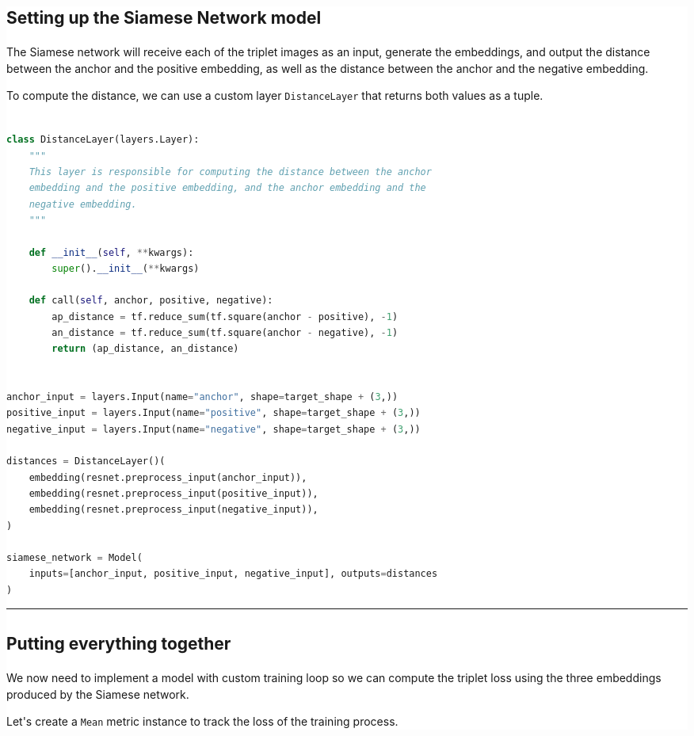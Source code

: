 ## Setting up the Siamese Network model

The Siamese network will receive each of the triplet images as an input,
generate the embeddings, and output the distance between the anchor and the
positive embedding, as well as the distance between the anchor and the negative
embedding.

To compute the distance, we can use a custom layer `DistanceLayer` that
returns both values as a tuple.


```python

class DistanceLayer(layers.Layer):
    """
    This layer is responsible for computing the distance between the anchor
    embedding and the positive embedding, and the anchor embedding and the
    negative embedding.
    """

    def __init__(self, **kwargs):
        super().__init__(**kwargs)

    def call(self, anchor, positive, negative):
        ap_distance = tf.reduce_sum(tf.square(anchor - positive), -1)
        an_distance = tf.reduce_sum(tf.square(anchor - negative), -1)
        return (ap_distance, an_distance)


anchor_input = layers.Input(name="anchor", shape=target_shape + (3,))
positive_input = layers.Input(name="positive", shape=target_shape + (3,))
negative_input = layers.Input(name="negative", shape=target_shape + (3,))

distances = DistanceLayer()(
    embedding(resnet.preprocess_input(anchor_input)),
    embedding(resnet.preprocess_input(positive_input)),
    embedding(resnet.preprocess_input(negative_input)),
)

siamese_network = Model(
    inputs=[anchor_input, positive_input, negative_input], outputs=distances
)
```

---
## Putting everything together

We now need to implement a model with custom training loop so we can compute
the triplet loss using the three embeddings produced by the Siamese network.

Let's create a `Mean` metric instance to track the loss of the training process.

